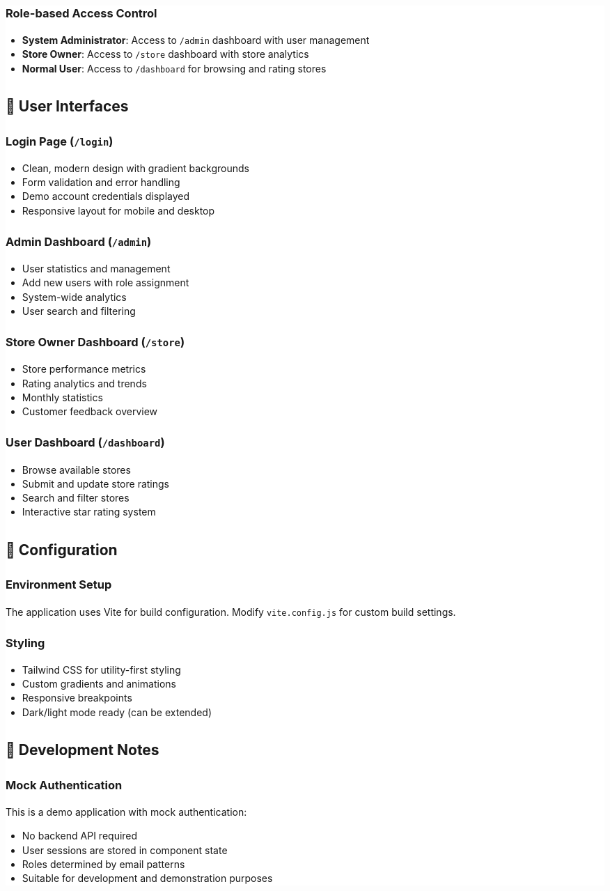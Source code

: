 ### Role-based Access Control
- **System Administrator**: Access to `/admin` dashboard with user management
- **Store Owner**: Access to `/store` dashboard with store analytics
- **Normal User**: Access to `/dashboard` for browsing and rating stores

## 📱 User Interfaces

### Login Page (`/login`)
- Clean, modern design with gradient backgrounds
- Form validation and error handling
- Demo account credentials displayed
- Responsive layout for mobile and desktop

### Admin Dashboard (`/admin`)
- User statistics and management
- Add new users with role assignment
- System-wide analytics
- User search and filtering

### Store Owner Dashboard (`/store`)
- Store performance metrics
- Rating analytics and trends
- Monthly statistics
- Customer feedback overview

### User Dashboard (`/dashboard`)
- Browse available stores
- Submit and update store ratings
- Search and filter stores
- Interactive star rating system

## 🔧 Configuration

### Environment Setup
The application uses Vite for build configuration. Modify `vite.config.js` for custom build settings.

### Styling
- Tailwind CSS for utility-first styling
- Custom gradients and animations
- Responsive breakpoints
- Dark/light mode ready (can be extended)

## 🧪 Development Notes

### Mock Authentication
This is a demo application with mock authentication:
- No backend API required
- User sessions are stored in component state
- Roles determined by email patterns
- Suitable for development and demonstration purposes
